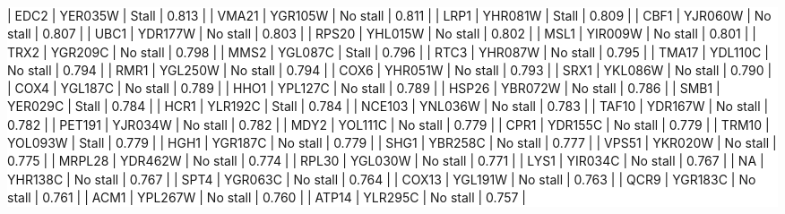 | EDC2    | YER035W | Stall    |  0.813 |
| VMA21   | YGR105W | No stall |  0.811 |
| LRP1    | YHR081W | Stall    |  0.809 |
| CBF1    | YJR060W | No stall |  0.807 |
| UBC1    | YDR177W | No stall |  0.803 |
| RPS20   | YHL015W | No stall |  0.802 |
| MSL1    | YIR009W | No stall |  0.801 |
| TRX2    | YGR209C | No stall |  0.798 |
| MMS2    | YGL087C | Stall    |  0.796 |
| RTC3    | YHR087W | No stall |  0.795 |
| TMA17   | YDL110C | No stall |  0.794 |
| RMR1    | YGL250W | No stall |  0.794 |
| COX6    | YHR051W | No stall |  0.793 |
| SRX1    | YKL086W | No stall |  0.790 |
| COX4    | YGL187C | No stall |  0.789 |
| HHO1    | YPL127C | No stall |  0.789 |
| HSP26   | YBR072W | No stall |  0.786 |
| SMB1    | YER029C | Stall    |  0.784 |
| HCR1    | YLR192C | Stall    |  0.784 |
| NCE103  | YNL036W | No stall |  0.783 |
| TAF10   | YDR167W | No stall |  0.782 |
| PET191  | YJR034W | No stall |  0.782 |
| MDY2    | YOL111C | No stall |  0.779 |
| CPR1    | YDR155C | No stall |  0.779 |
| TRM10   | YOL093W | Stall    |  0.779 |
| HGH1    | YGR187C | No stall |  0.779 |
| SHG1    | YBR258C | No stall |  0.777 |
| VPS51   | YKR020W | No stall |  0.775 |
| MRPL28  | YDR462W | No stall |  0.774 |
| RPL30   | YGL030W | No stall |  0.771 |
| LYS1    | YIR034C | No stall |  0.767 |
| NA      | YHR138C | No stall |  0.767 |
| SPT4    | YGR063C | No stall |  0.764 |
| COX13   | YGL191W | No stall |  0.763 |
| QCR9    | YGR183C | No stall |  0.761 |
| ACM1    | YPL267W | No stall |  0.760 |
| ATP14   | YLR295C | No stall |  0.757 |